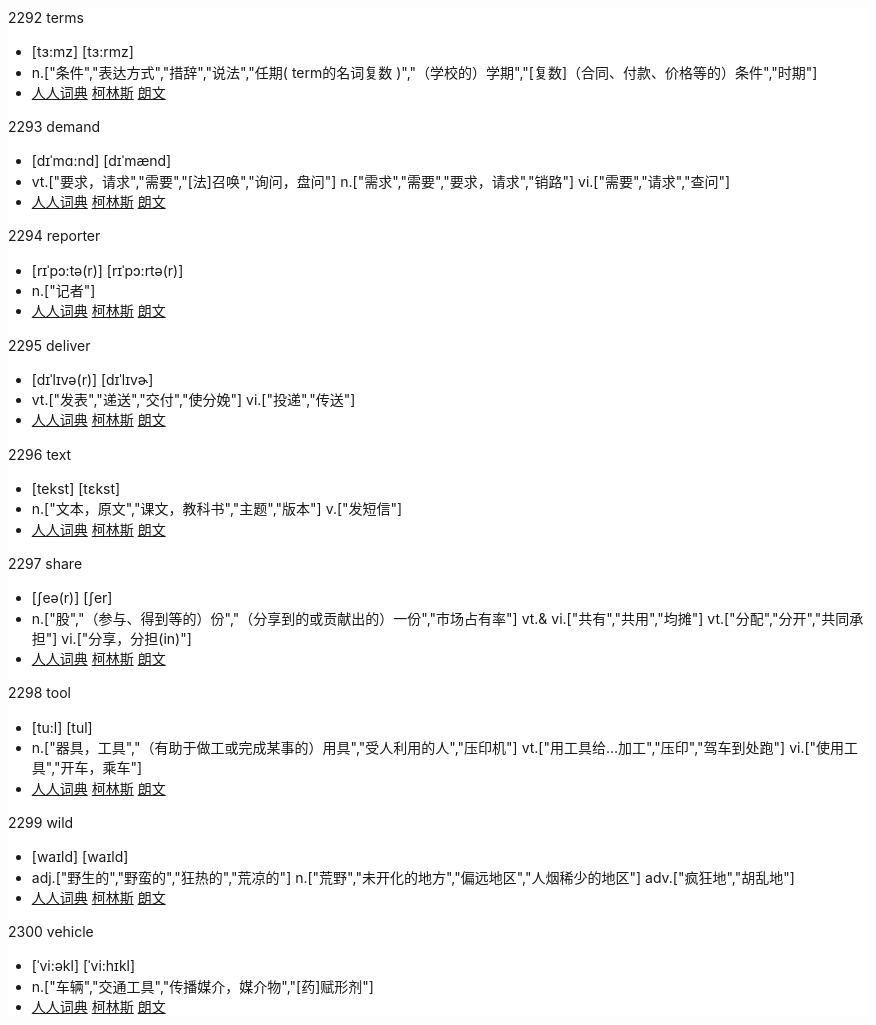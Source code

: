 2292 terms 
- [tɜ:mz]  [tɜ:rmz] 
- n.["条件","表达方式","措辞","说法","任期( term的名词复数 )","（学校的）学期","[复数]（合同、付款、价格等的）条件","时期"]   
- [人人词典](https://www.91dict.com/words?w=terms) [柯林斯](https://www.collinsdictionary.com/zh/dictionary/english/terms) [朗文](https://www.ldoceonline.com/dictionary/terms) 

2293 demand 
- [dɪˈmɑ:nd]  [dɪˈmænd] 
- vt.["要求，请求","需要","[法]召唤","询问，盘问"]  n.["需求","需要","要求，请求","销路"]  vi.["需要","请求","查问"]   
- [人人词典](https://www.91dict.com/words?w=demand) [柯林斯](https://www.collinsdictionary.com/zh/dictionary/english/demand) [朗文](https://www.ldoceonline.com/dictionary/demand) 

2294 reporter 
- [rɪˈpɔ:tə(r)]  [rɪˈpɔ:rtə(r)] 
- n.["记者"]   
- [人人词典](https://www.91dict.com/words?w=reporter) [柯林斯](https://www.collinsdictionary.com/zh/dictionary/english/reporter) [朗文](https://www.ldoceonline.com/dictionary/reporter) 

2295 deliver 
- [dɪˈlɪvə(r)]  [dɪˈlɪvɚ] 
- vt.["发表","递送","交付","使分娩"]  vi.["投递","传送"]   
- [人人词典](https://www.91dict.com/words?w=deliver) [柯林斯](https://www.collinsdictionary.com/zh/dictionary/english/deliver) [朗文](https://www.ldoceonline.com/dictionary/deliver) 

2296 text 
- [tekst]  [tɛkst] 
- n.["文本，原文","课文，教科书","主题","版本"]  v.["发短信"]   
- [人人词典](https://www.91dict.com/words?w=text) [柯林斯](https://www.collinsdictionary.com/zh/dictionary/english/text) [朗文](https://www.ldoceonline.com/dictionary/text) 

2297 share 
- [ʃeə(r)]  [ʃer] 
- n.["股","（参与、得到等的）份","（分享到的或贡献出的）一份","市场占有率"]  vt.& vi.["共有","共用","均摊"]  vt.["分配","分开","共同承担"]  vi.["分享，分担(in)"]   
- [人人词典](https://www.91dict.com/words?w=share) [柯林斯](https://www.collinsdictionary.com/zh/dictionary/english/share) [朗文](https://www.ldoceonline.com/dictionary/share) 

2298 tool 
- [tu:l]  [tul] 
- n.["器具，工具","（有助于做工或完成某事的）用具","受人利用的人","压印机"]  vt.["用工具给…加工","压印","驾车到处跑"]  vi.["使用工具","开车，乘车"]   
- [人人词典](https://www.91dict.com/words?w=tool) [柯林斯](https://www.collinsdictionary.com/zh/dictionary/english/tool) [朗文](https://www.ldoceonline.com/dictionary/tool) 

2299 wild 
- [waɪld]  [waɪld] 
- adj.["野生的","野蛮的","狂热的","荒凉的"]  n.["荒野","未开化的地方","偏远地区","人烟稀少的地区"]  adv.["疯狂地","胡乱地"]   
- [人人词典](https://www.91dict.com/words?w=wild) [柯林斯](https://www.collinsdictionary.com/zh/dictionary/english/wild) [朗文](https://www.ldoceonline.com/dictionary/wild) 

2300 vehicle 
- [ˈvi:əkl]  [ˈvi:hɪkl] 
- n.["车辆","交通工具","传播媒介，媒介物","[药]赋形剂"]   
- [人人词典](https://www.91dict.com/words?w=vehicle) [柯林斯](https://www.collinsdictionary.com/zh/dictionary/english/vehicle) [朗文](https://www.ldoceonline.com/dictionary/vehicle) 
